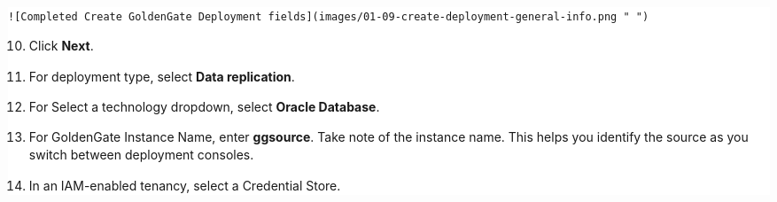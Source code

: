     ![Completed Create GoldenGate Deployment fields](images/01-09-create-deployment-general-info.png " ")

10. Click **Next**.

11. For deployment type, select **Data replication**.

11. For Select a technology dropdown, select **Oracle Database**.

12. For GoldenGate Instance Name, enter **ggsource**. Take note of the instance name. This helps you identify the source as you switch between deployment consoles. 

13. In an IAM-enabled tenancy, select a Credential Store.
